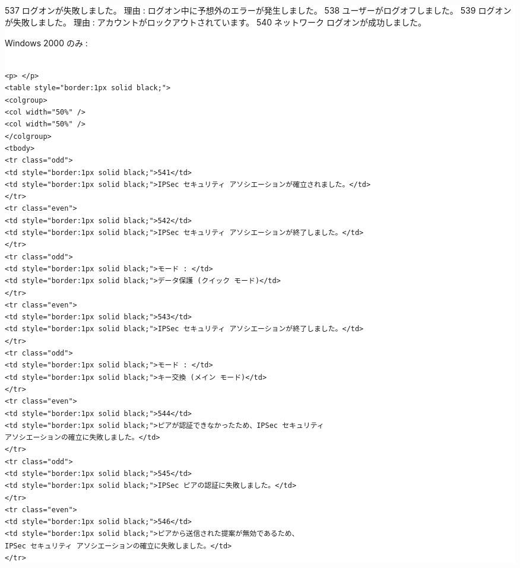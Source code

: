 <td style="border:1px solid black;">537</td>
<td style="border:1px solid black;">ログオンが失敗しました。
理由 : ログオン中に予想外のエラーが発生しました。</td>
</tr>
<tr class="odd">
<td style="border:1px solid black;">538</td>
<td style="border:1px solid black;">ユーザーがログオフしました。</td>
</tr>
<tr class="even">
<td style="border:1px solid black;">539</td>
<td style="border:1px solid black;">ログオンが失敗しました。
理由 : アカウントがロックアウトされています。</td>
</tr>
<tr class="odd">
<td style="border:1px solid black;">540</td>
<td style="border:1px solid black;">ネットワーク ログオンが成功しました。</td>
</tr>
</tbody>
</table>
  
<codesnippet language displaylanguage containsmarkup="false"> Windows 2000 のみ :   
```
 
<p> </p>
<table style="border:1px solid black;">
<colgroup>
<col width="50%" />
<col width="50%" />
</colgroup>
<tbody>
<tr class="odd">
<td style="border:1px solid black;">541</td>
<td style="border:1px solid black;">IPSec セキュリティ アソシエーションが確立されました。</td>
</tr>
<tr class="even">
<td style="border:1px solid black;">542</td>
<td style="border:1px solid black;">IPSec セキュリティ アソシエーションが終了しました。</td>
</tr>
<tr class="odd">
<td style="border:1px solid black;">モード : </td>
<td style="border:1px solid black;">データ保護 (クイック モード)</td>
</tr>
<tr class="even">
<td style="border:1px solid black;">543</td>
<td style="border:1px solid black;">IPSec セキュリティ アソシエーションが終了しました。</td>
</tr>
<tr class="odd">
<td style="border:1px solid black;">モード : </td>
<td style="border:1px solid black;">キー交換 (メイン モード)</td>
</tr>
<tr class="even">
<td style="border:1px solid black;">544</td>
<td style="border:1px solid black;">ピアが認証できなかったため、IPSec セキュリティ 
アソシエーションの確立に失敗しました。</td>
</tr>
<tr class="odd">
<td style="border:1px solid black;">545</td>
<td style="border:1px solid black;">IPSec ピアの認証に失敗しました。</td>
</tr>
<tr class="even">
<td style="border:1px solid black;">546</td>
<td style="border:1px solid black;">ピアから送信された提案が無効であるため、
IPSec セキュリティ アソシエーションの確立に失敗しました。</td>
</tr>
```